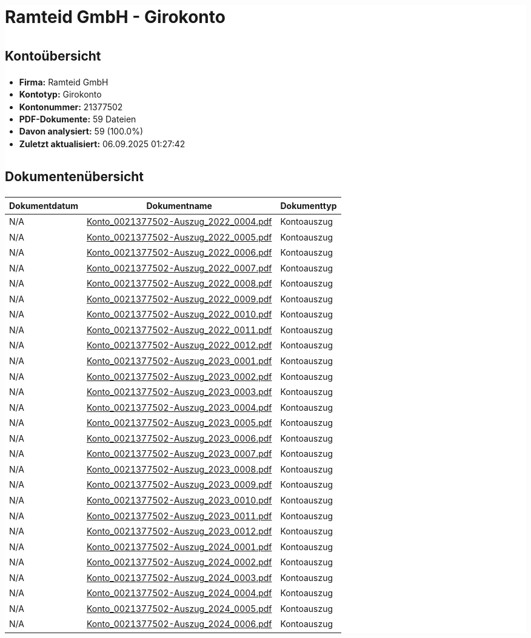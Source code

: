 # Ramteid GmbH - Girokonto

## Kontoübersicht

- **Firma:** Ramteid GmbH
- **Kontotyp:** Girokonto
- **Kontonummer:** 21377502
- **PDF-Dokumente:** 59 Dateien
- **Davon analysiert:** 59 (100.0%)
- **Zuletzt aktualisiert:** 06.09.2025 01:27:42

## Dokumentenübersicht

| Dokumentdatum | Dokumentname | Dokumenttyp |
|---------------|--------------|-------------|
| N/A | [Konto_0021377502-Auszug_2022_0004.pdf](docs/Ramteid-Girokonto-21377502/Konto_0021377502-Auszug_2022_0004.pdf) | Kontoauszug |
| N/A | [Konto_0021377502-Auszug_2022_0005.pdf](docs/Ramteid-Girokonto-21377502/Konto_0021377502-Auszug_2022_0005.pdf) | Kontoauszug |
| N/A | [Konto_0021377502-Auszug_2022_0006.pdf](docs/Ramteid-Girokonto-21377502/Konto_0021377502-Auszug_2022_0006.pdf) | Kontoauszug |
| N/A | [Konto_0021377502-Auszug_2022_0007.pdf](docs/Ramteid-Girokonto-21377502/Konto_0021377502-Auszug_2022_0007.pdf) | Kontoauszug |
| N/A | [Konto_0021377502-Auszug_2022_0008.pdf](docs/Ramteid-Girokonto-21377502/Konto_0021377502-Auszug_2022_0008.pdf) | Kontoauszug |
| N/A | [Konto_0021377502-Auszug_2022_0009.pdf](docs/Ramteid-Girokonto-21377502/Konto_0021377502-Auszug_2022_0009.pdf) | Kontoauszug |
| N/A | [Konto_0021377502-Auszug_2022_0010.pdf](docs/Ramteid-Girokonto-21377502/Konto_0021377502-Auszug_2022_0010.pdf) | Kontoauszug |
| N/A | [Konto_0021377502-Auszug_2022_0011.pdf](docs/Ramteid-Girokonto-21377502/Konto_0021377502-Auszug_2022_0011.pdf) | Kontoauszug |
| N/A | [Konto_0021377502-Auszug_2022_0012.pdf](docs/Ramteid-Girokonto-21377502/Konto_0021377502-Auszug_2022_0012.pdf) | Kontoauszug |
| N/A | [Konto_0021377502-Auszug_2023_0001.pdf](docs/Ramteid-Girokonto-21377502/Konto_0021377502-Auszug_2023_0001.pdf) | Kontoauszug |
| N/A | [Konto_0021377502-Auszug_2023_0002.pdf](docs/Ramteid-Girokonto-21377502/Konto_0021377502-Auszug_2023_0002.pdf) | Kontoauszug |
| N/A | [Konto_0021377502-Auszug_2023_0003.pdf](docs/Ramteid-Girokonto-21377502/Konto_0021377502-Auszug_2023_0003.pdf) | Kontoauszug |
| N/A | [Konto_0021377502-Auszug_2023_0004.pdf](docs/Ramteid-Girokonto-21377502/Konto_0021377502-Auszug_2023_0004.pdf) | Kontoauszug |
| N/A | [Konto_0021377502-Auszug_2023_0005.pdf](docs/Ramteid-Girokonto-21377502/Konto_0021377502-Auszug_2023_0005.pdf) | Kontoauszug |
| N/A | [Konto_0021377502-Auszug_2023_0006.pdf](docs/Ramteid-Girokonto-21377502/Konto_0021377502-Auszug_2023_0006.pdf) | Kontoauszug |
| N/A | [Konto_0021377502-Auszug_2023_0007.pdf](docs/Ramteid-Girokonto-21377502/Konto_0021377502-Auszug_2023_0007.pdf) | Kontoauszug |
| N/A | [Konto_0021377502-Auszug_2023_0008.pdf](docs/Ramteid-Girokonto-21377502/Konto_0021377502-Auszug_2023_0008.pdf) | Kontoauszug |
| N/A | [Konto_0021377502-Auszug_2023_0009.pdf](docs/Ramteid-Girokonto-21377502/Konto_0021377502-Auszug_2023_0009.pdf) | Kontoauszug |
| N/A | [Konto_0021377502-Auszug_2023_0010.pdf](docs/Ramteid-Girokonto-21377502/Konto_0021377502-Auszug_2023_0010.pdf) | Kontoauszug |
| N/A | [Konto_0021377502-Auszug_2023_0011.pdf](docs/Ramteid-Girokonto-21377502/Konto_0021377502-Auszug_2023_0011.pdf) | Kontoauszug |
| N/A | [Konto_0021377502-Auszug_2023_0012.pdf](docs/Ramteid-Girokonto-21377502/Konto_0021377502-Auszug_2023_0012.pdf) | Kontoauszug |
| N/A | [Konto_0021377502-Auszug_2024_0001.pdf](docs/Ramteid-Girokonto-21377502/Konto_0021377502-Auszug_2024_0001.pdf) | Kontoauszug |
| N/A | [Konto_0021377502-Auszug_2024_0002.pdf](docs/Ramteid-Girokonto-21377502/Konto_0021377502-Auszug_2024_0002.pdf) | Kontoauszug |
| N/A | [Konto_0021377502-Auszug_2024_0003.pdf](docs/Ramteid-Girokonto-21377502/Konto_0021377502-Auszug_2024_0003.pdf) | Kontoauszug |
| N/A | [Konto_0021377502-Auszug_2024_0004.pdf](docs/Ramteid-Girokonto-21377502/Konto_0021377502-Auszug_2024_0004.pdf) | Kontoauszug |
| N/A | [Konto_0021377502-Auszug_2024_0005.pdf](docs/Ramteid-Girokonto-21377502/Konto_0021377502-Auszug_2024_0005.pdf) | Kontoauszug |
| N/A | [Konto_0021377502-Auszug_2024_0006.pdf](docs/Ramteid-Girokonto-21377502/Konto_0021377502-Auszug_2024_0006.pdf) | Kontoauszug |